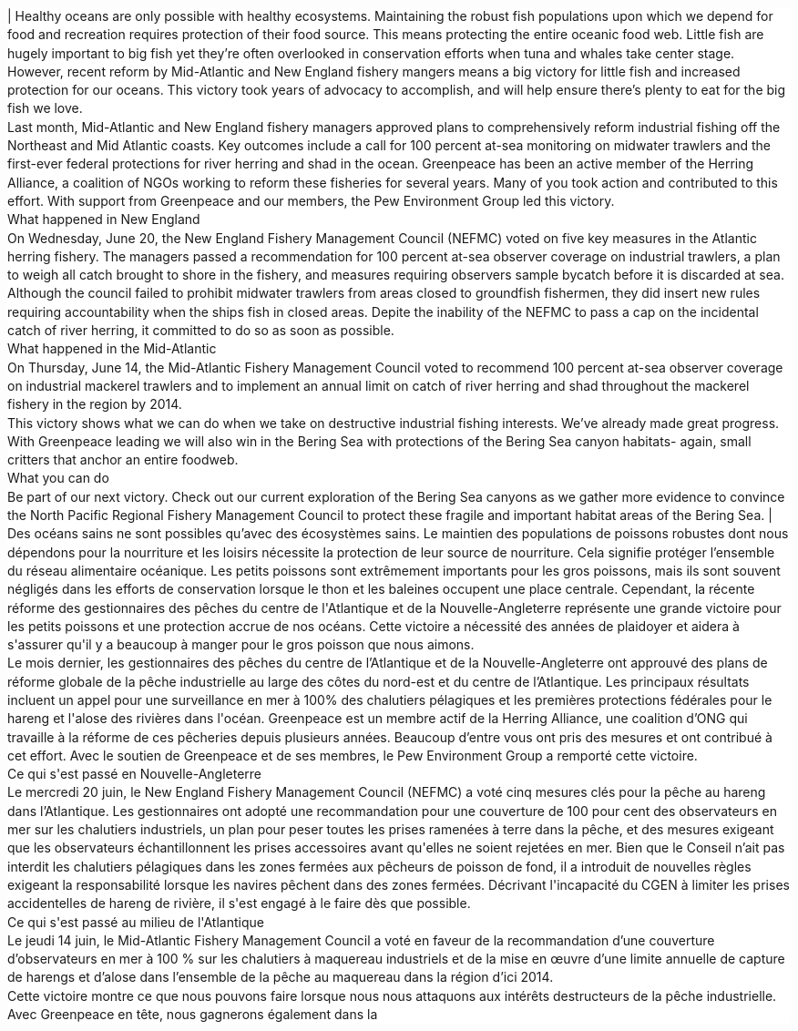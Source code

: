 | Healthy oceans are only possible with healthy ecosystems. Maintaining the robust fish populations upon which we depend for food and recreation requires protection of their food source. This means protecting the entire oceanic food web. Little fish are hugely important to big fish yet they’re often overlooked in conservation efforts when tuna and whales take center stage. However, recent reform by Mid-Atlantic and New England fishery mangers means a big victory for little fish and increased protection for our oceans. This victory took years of advocacy to accomplish, and will help ensure there’s plenty to eat for the big fish we love.<br/>Last month, Mid-Atlantic and New England fishery managers approved plans to comprehensively reform industrial fishing off the Northeast and Mid Atlantic coasts. Key outcomes include a call for 100 percent at-sea monitoring on midwater trawlers and the first-ever federal protections for river herring and shad in the ocean. Greenpeace has been an active member of the Herring Alliance, a coalition of NGOs working to reform these fisheries for several years. Many of you took action and contributed to this effort. With support from Greenpeace and our members, the Pew Environment Group led this victory.<br/>What happened in New England<br/>On Wednesday, June 20, the New England Fishery Management Council (NEFMC) voted on five key measures in the Atlantic herring fishery. The managers passed a recommendation for 100 percent at-sea observer coverage on industrial trawlers, a plan to weigh all catch brought to shore in the fishery, and measures requiring observers sample bycatch before it is discarded at sea. Although the council failed to prohibit midwater trawlers from areas closed to groundfish fishermen, they did insert new rules requiring accountability when the ships fish in closed areas. Depite the inability of the NEFMC to pass a cap on the incidental catch of river herring, it committed to do so as soon as possible.<br/>What happened in the Mid-Atlantic<br/>On Thursday, June 14, the Mid-Atlantic Fishery Management Council voted to recommend 100 percent at-sea observer coverage on industrial mackerel trawlers and to implement an annual limit on catch of river herring and shad throughout the mackerel fishery in the region by 2014.<br/>This victory shows what we can do when we take on destructive industrial fishing interests. We’ve already made great progress. With Greenpeace leading we will also win in the Bering Sea with protections of the Bering Sea canyon habitats- again, small critters that anchor an entire foodweb.<br/>What you can do<br/>Be part of our next victory. Check out our current exploration of the Bering Sea canyons as we gather more evidence to convince the North Pacific Regional Fishery Management Council to protect these fragile and important habitat areas of the Bering Sea. | Des océans sains ne sont possibles qu’avec des écosystèmes sains. Le maintien des populations de poissons robustes dont nous dépendons pour la nourriture et les loisirs nécessite la protection de leur source de nourriture. Cela signifie protéger l’ensemble du réseau alimentaire océanique. Les petits poissons sont extrêmement importants pour les gros poissons, mais ils sont souvent négligés dans les efforts de conservation lorsque le thon et les baleines occupent une place centrale. Cependant, la récente réforme des gestionnaires des pêches du centre de l'Atlantique et de la Nouvelle-Angleterre représente une grande victoire pour les petits poissons et une protection accrue de nos océans. Cette victoire a nécessité des années de plaidoyer et aidera à s'assurer qu'il y a beaucoup à manger pour le gros poisson que nous aimons.<br/>Le mois dernier, les gestionnaires des pêches du centre de l’Atlantique et de la Nouvelle-Angleterre ont approuvé des plans de réforme globale de la pêche industrielle au large des côtes du nord-est et du centre de l’Atlantique. Les principaux résultats incluent un appel pour une surveillance en mer à 100% des chalutiers pélagiques et les premières protections fédérales pour le hareng et l'alose des rivières dans l'océan. Greenpeace est un membre actif de la Herring Alliance, une coalition d’ONG qui travaille à la réforme de ces pêcheries depuis plusieurs années. Beaucoup d’entre vous ont pris des mesures et ont contribué à cet effort. Avec le soutien de Greenpeace et de ses membres, le Pew Environment Group a remporté cette victoire.<br/>Ce qui s'est passé en Nouvelle-Angleterre<br/>Le mercredi 20 juin, le New England Fishery Management Council (NEFMC) a voté cinq mesures clés pour la pêche au hareng dans l’Atlantique. Les gestionnaires ont adopté une recommandation pour une couverture de 100 pour cent des observateurs en mer sur les chalutiers industriels, un plan pour peser toutes les prises ramenées à terre dans la pêche, et des mesures exigeant que les observateurs échantillonnent les prises accessoires avant qu'elles ne soient rejetées en mer. Bien que le Conseil n’ait pas interdit les chalutiers pélagiques dans les zones fermées aux pêcheurs de poisson de fond, il a introduit de nouvelles règles exigeant la responsabilité lorsque les navires pêchent dans des zones fermées. Décrivant l'incapacité du CGEN à limiter les prises accidentelles de hareng de rivière, il s'est engagé à le faire dès que possible.<br/>Ce qui s'est passé au milieu de l'Atlantique<br/>Le jeudi 14 juin, le Mid-Atlantic Fishery Management Council a voté en faveur de la recommandation d’une couverture d’observateurs en mer à 100 % sur les chalutiers à maquereau industriels et de la mise en œuvre d’une limite annuelle de capture de harengs et d’alose dans l’ensemble de la pêche au maquereau dans la région d’ici 2014.<br/>Cette victoire montre ce que nous pouvons faire lorsque nous nous attaquons aux intérêts destructeurs de la pêche industrielle. Avec Greenpeace en tête, nous gagnerons également dans la